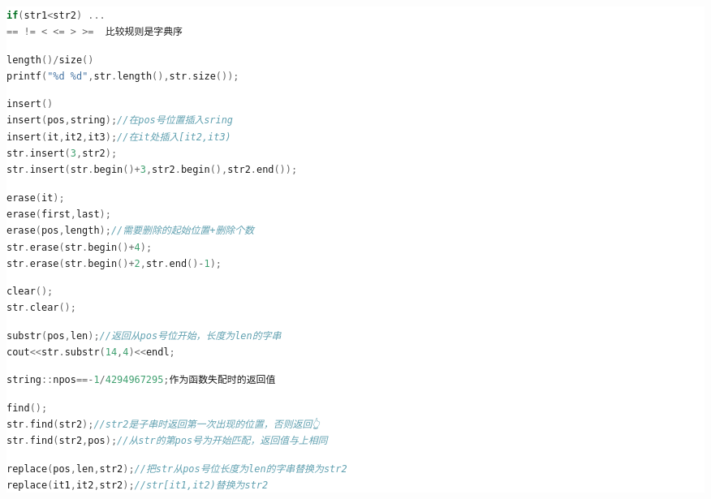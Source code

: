 ```c
if(str1<str2) ...
== != < <= > >=  比较规则是字典序

```

```c
length()/size()
printf("%d %d",str.length(),str.size());

```

```c
insert()
insert(pos,string);//在pos号位置插入sring
insert(it,it2,it3);//在it处插入[it2,it3)
str.insert(3,str2);
str.insert(str.begin()+3,str2.begin(),str2.end());

```

```c++
erase(it);
erase(first,last);
erase(pos,length);//需要删除的起始位置+删除个数
str.erase(str.begin()+4);
str.erase(str.begin()+2,str.end()-1);

```

```c
clear();
str.clear();

```

```c
substr(pos,len);//返回从pos号位开始，长度为len的字串
cout<<str.substr(14,4)<<endl;

```

```c
string::npos==-1/4294967295;作为函数失配时的返回值

```

```c
find();
str.find(str2);//str2是子串时返回第一次出现的位置，否则返回👆
str.find(str2,pos);//从str的第pos号为开始匹配，返回值与上相同

```

```c
replace(pos,len,str2);//把str从pos号位长度为len的字串替换为str2
replace(it1,it2,str2);//str[it1,it2)替换为str2

```
